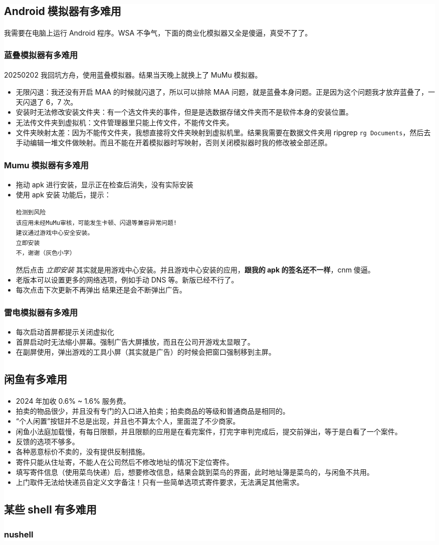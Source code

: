 ## Android 模拟器有多难用

我需要在电脑上运行 Android 程序。WSA 不争气，下面的商业化模拟器又全是傻逼，真受不了了。

### 蓝叠模拟器有多难用

20250202 我回坑方舟，使用蓝叠模拟器。结果当天晚上就换上了 MuMu 模拟器。

- 无限闪退：我还没有开启 MAA 的时候就闪退了，所以可以排除 MAA 问题，就是蓝叠本身问题。正是因为这个问题我才放弃蓝叠了，一天闪退了 6，7 次。
- 安装时无法修改安装文件夹：有一个选文件夹的事件，但是是选数据存储文件夹而不是软件本身的安装位置。
- 无法传文件夹到虚拟机：文件管理器里只能上传文件，不能传文件夹。
- 文件夹映射太差：因为不能传文件夹，我想直接将文件夹映射到虚拟机里。结果我需要在数据文件夹用 ripgrep `rg Documents`，然后去手动编辑一堆文件做映射。而且不能在开着模拟器时写映射，否则关闭模拟器时我的修改被全部还原。

### Mumu 模拟器有多难用

- 拖动 apk 进行安装，显示正在检查后消失，没有实际安装
- 使用 apk 安装 功能后，提示：
  ```
  检测到风险
  该应用未经MuMu审核，可能发生卡顿、闪退等兼容异常问题!
  建议通过游戏中心安全安装。
  立即安装
  不，谢谢（灰色小字）
  ```
  然后点击 _立即安装_ 其实就是用游戏中心安装。并且游戏中心安装的应用，**跟我的 apk 的签名还不一样**，cnm 傻逼。
- 老版本可以设置更多的网络选项，例如手动 DNS 等。新版已经不行了。
- 每次点击下次更新不再弹出 结果还是会不断弹出广告。

### 雷电模拟器有多难用

- 每次启动首屏都提示关闭虚拟化
- 首屏启动时无法缩小屏幕。强制广告大屏播放，而且在公司开游戏太显眼了。
- 在副屏使用，弹出游戏的工具小屏（其实就是广告）的时候会把窗口强制移到主屏。

## 闲鱼有多难用

- 2024 年加收 0.6% \~ 1.6% 服务费。
- 拍卖的物品很少，并且没有专门的入口进入拍卖；拍卖商品的等级和普通商品是相同的。
- “个人闲置”按钮并不总是出现，并且也不算太个人，里面混了不少商家。
- 闲鱼小法庭加载慢，有每日限额，并且限额的应用是在看完案件，打完字审判完成后，提交前弹出，等于是白看了一个案件。
- 反馈的选项不够多。
- 各种恶意标价不卖的，没有提供反制措施。
- 寄件只能从住址寄，不能人在公司然后不修改地址的情况下定位寄件。
- 填写寄件信息（使用菜鸟快递）后，想要修改信息，结果会跳到菜鸟的界面，此时地址簿是菜鸟的，与闲鱼不共用。
- 上门取件无法给快递员自定义文字备注！只有一些简单选项式寄件要求，无法满足其他需求。

## 某些 shell 有多难用

### nushell

